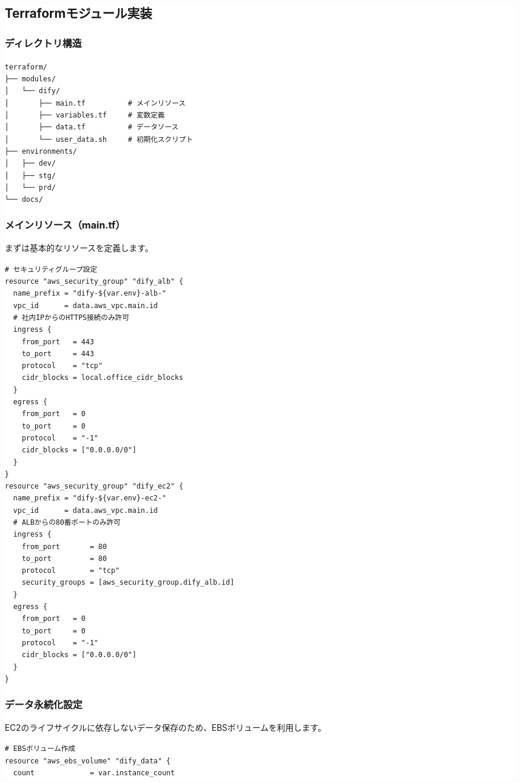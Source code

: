 ## Terraformモジュール実装
### ディレクトリ構造
```
terraform/
├── modules/
│   └── dify/
│       ├── main.tf          # メインリソース
│       ├── variables.tf     # 変数定義
│       ├── data.tf          # データソース
│       └── user_data.sh     # 初期化スクリプト
├── environments/
│   ├── dev/
│   ├── stg/
│   └── prd/
└── docs/
```
### メインリソース（main.tf）
まずは基本的なリソースを定義します。
```hcl
# セキュリティグループ設定
resource "aws_security_group" "dify_alb" {
  name_prefix = "dify-${var.env}-alb-"
  vpc_id      = data.aws_vpc.main.id
  # 社内IPからのHTTPS接続のみ許可
  ingress {
    from_port   = 443
    to_port     = 443
    protocol    = "tcp"
    cidr_blocks = local.office_cidr_blocks
  }
  egress {
    from_port   = 0
    to_port     = 0
    protocol    = "-1"
    cidr_blocks = ["0.0.0.0/0"]
  }
}
resource "aws_security_group" "dify_ec2" {
  name_prefix = "dify-${var.env}-ec2-"
  vpc_id      = data.aws_vpc.main.id
  # ALBからの80番ポートのみ許可
  ingress {
    from_port       = 80
    to_port         = 80
    protocol        = "tcp"
    security_groups = [aws_security_group.dify_alb.id]
  }
  egress {
    from_port   = 0
    to_port     = 0
    protocol    = "-1"
    cidr_blocks = ["0.0.0.0/0"]
  }
}
```
### データ永続化設定
EC2のライフサイクルに依存しないデータ保存のため、EBSボリュームを利用します。
```hcl
# EBSボリューム作成
resource "aws_ebs_volume" "dify_data" {
  count             = var.instance_count
```